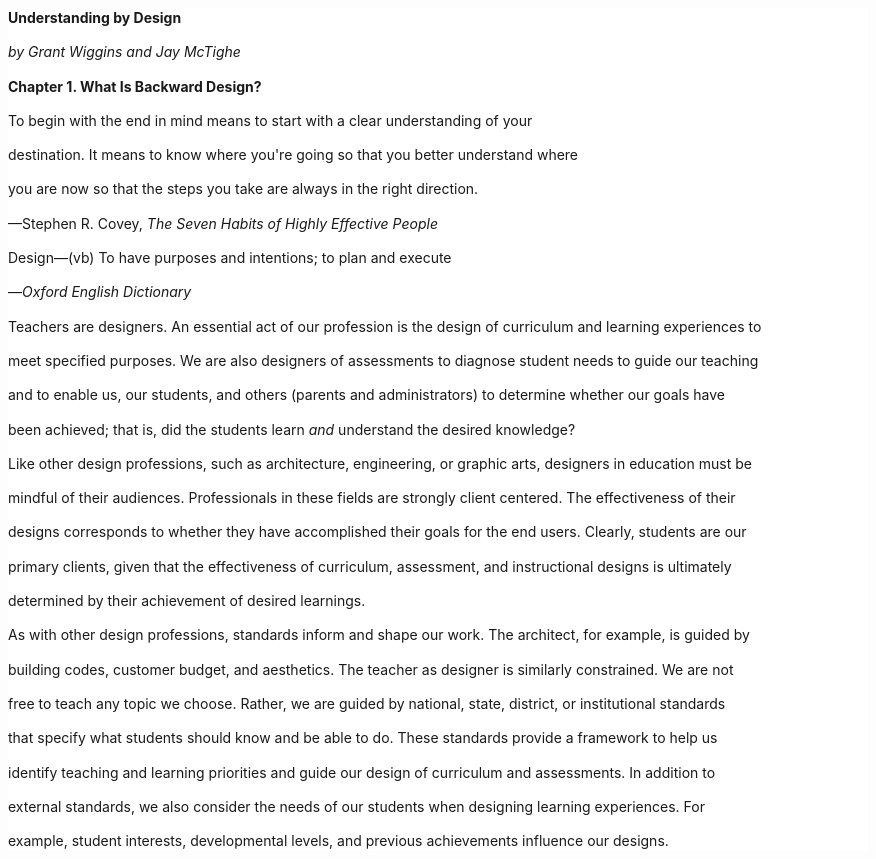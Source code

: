**Understanding by Design**

_by Grant Wiggins and Jay McTighe_

**Chapter 1. What Is Backward Design?**

To begin with the end in mind means to start with a clear understanding of your

destination. It means to know where you're going so that you better understand where

you are now so that the steps you take are always in the right direction.

—Stephen R. Covey, _The Seven Habits of Highly Effective People_

Design—(vb) To have purposes and intentions; to plan and execute

—_Oxford English Dictionary_

Teachers are designers. An essential act of our profession is the design of curriculum and learning experiences to

meet specified purposes. We are also designers of assessments to diagnose student needs to guide our teaching

and to enable us, our students, and others (parents and administrators) to determine whether our goals have

been achieved; that is, did the students learn _and_ understand the desired knowledge?

Like other design professions, such as architecture, engineering, or graphic arts, designers in education must be

mindful of their audiences. Professionals in these fields are strongly client centered. The effectiveness of their

designs corresponds to whether they have accomplished their goals for the end users. Clearly, students are our

primary clients, given that the effectiveness of curriculum, assessment, and instructional designs is ultimately

determined by their achievement of desired learnings.

As with other design professions, standards inform and shape our work. The architect, for example, is guided by

building codes, customer budget, and aesthetics. The teacher as designer is similarly constrained. We are not

free to teach any topic we choose. Rather, we are guided by national, state, district, or institutional standards

that specify what students should know and be able to do. These standards provide a framework to help us

identify teaching and learning priorities and guide our design of curriculum and assessments. In addition to

external standards, we also consider the needs of our students when designing learning experiences. For

example, student interests, developmental levels, and previous achievements influence our designs.
